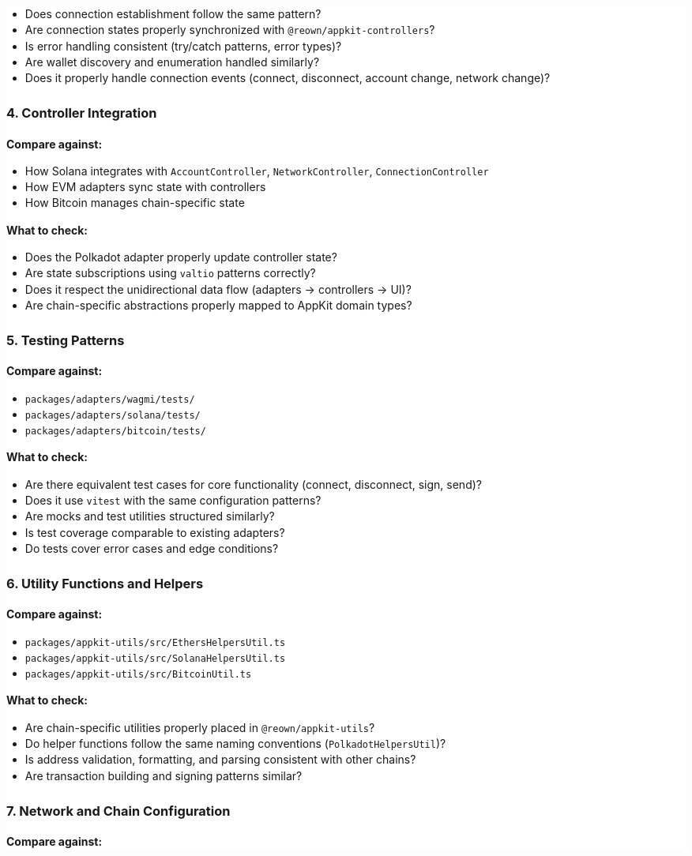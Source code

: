 - Does connection establishment follow the same pattern?
- Are connection states properly synchronized with `@reown/appkit-controllers`?
- Is error handling consistent (try/catch patterns, error types)?
- Are wallet discovery and enumeration handled similarly?
- Does it properly handle connection events (connect, disconnect, account change, network change)?

### 4. Controller Integration

**Compare against:**

- How Solana integrates with `AccountController`, `NetworkController`, `ConnectionController`
- How EVM adapters sync state with controllers
- How Bitcoin manages chain-specific state

**What to check:**

- Does the Polkadot adapter properly update controller state?
- Are state subscriptions using `valtio` patterns correctly?
- Does it respect the unidirectional data flow (adapters -> controllers -> UI)?
- Are chain-specific abstractions properly mapped to AppKit domain types?

### 5. Testing Patterns

**Compare against:**

- `packages/adapters/wagmi/tests/`
- `packages/adapters/solana/tests/`
- `packages/adapters/bitcoin/tests/`

**What to check:**

- Are there equivalent test cases for core functionality (connect, disconnect, sign, send)?
- Does it use `vitest` with the same configuration patterns?
- Are mocks and test utilities structured similarly?
- Is test coverage comparable to existing adapters?
- Do tests cover error cases and edge conditions?

### 6. Utility Functions and Helpers

**Compare against:**

- `packages/appkit-utils/src/EthersHelpersUtil.ts`
- `packages/appkit-utils/src/SolanaHelpersUtil.ts`
- `packages/appkit-utils/src/BitcoinUtil.ts`

**What to check:**

- Are chain-specific utilities properly placed in `@reown/appkit-utils`?
- Do helper functions follow the same naming conventions (`PolkadotHelpersUtil`)?
- Is address validation, formatting, and parsing consistent with other chains?
- Are transaction building and signing patterns similar?

### 7. Network and Chain Configuration

**Compare against:**
